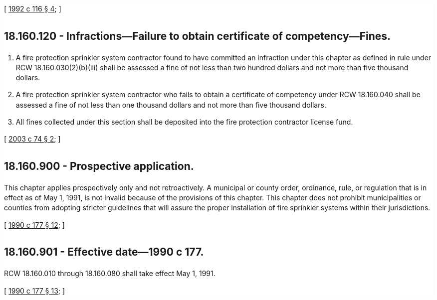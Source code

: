 \[ [1992 c 116 § 4](http://lawfilesext.leg.wa.gov/biennium/1991-92/Pdf/Bills/Session%20Laws/House/2290.SL.pdf?cite=1992%20c%20116%20§%204); \]

## 18.160.120 - Infractions—Failure to obtain certificate of competency—Fines.
1. A fire protection sprinkler system contractor found to have committed an infraction under this chapter as defined in rule under RCW 18.160.030(2)(b)(iii) shall be assessed a fine of not less than two hundred dollars and not more than five thousand dollars.

2. A fire protection sprinkler system contractor who fails to obtain a certificate of competency under RCW 18.160.040 shall be assessed a fine of not less than one thousand dollars and not more than five thousand dollars.

3. All fines collected under this section shall be deposited into the fire protection contractor license fund.

\[ [2003 c 74 § 2](http://lawfilesext.leg.wa.gov/biennium/2003-04/Pdf/Bills/Session%20Laws/House/1631.SL.pdf?cite=2003%20c%2074%20§%202); \]

## 18.160.900 - Prospective application.
This chapter applies prospectively only and not retroactively. A municipal or county order, ordinance, rule, or regulation that is in effect as of May 1, 1991, is not invalid because of the provisions of this chapter. This chapter does not prohibit municipalities or counties from adopting stricter guidelines that will assure the proper installation of fire sprinkler systems within their jurisdictions.

\[ [1990 c 177 § 12](http://leg.wa.gov/CodeReviser/documents/sessionlaw/1990c177.pdf?cite=1990%20c%20177%20§%2012); \]

## 18.160.901 - Effective date—1990 c 177.
RCW 18.160.010 through 18.160.080 shall take effect May 1, 1991.

\[ [1990 c 177 § 13](http://leg.wa.gov/CodeReviser/documents/sessionlaw/1990c177.pdf?cite=1990%20c%20177%20§%2013); \]


